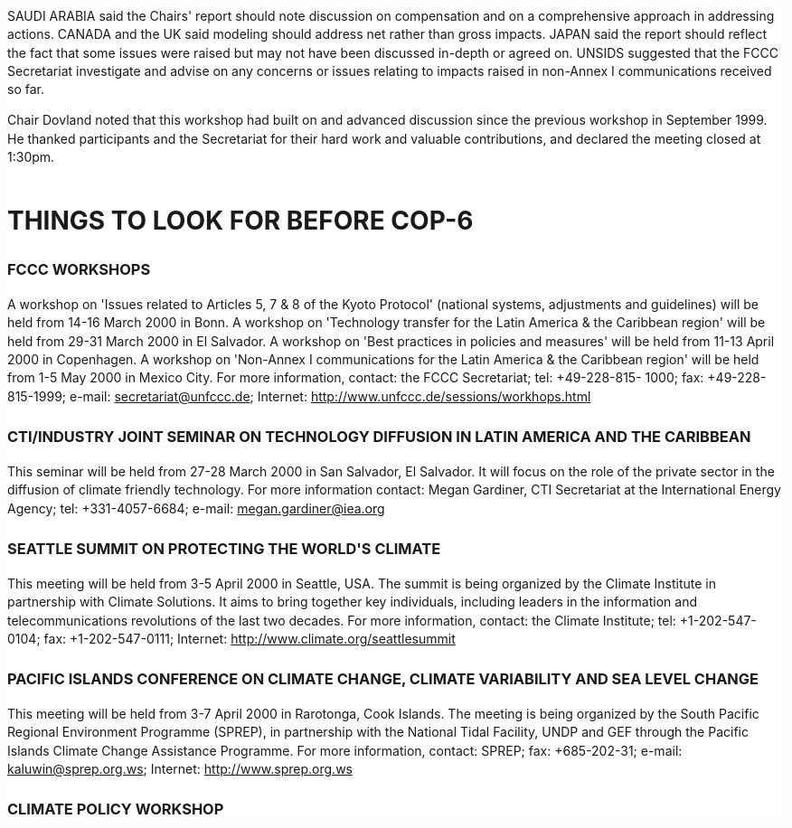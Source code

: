 SAUDI ARABIA said the Chairs' report should note discussion on compensation and  on a comprehensive approach in addressing actions. CANADA and the UK said  modeling should address net rather than gross impacts. JAPAN said the report  should reflect the fact that some issues were raised but may not have been  discussed in-depth or agreed on. UNSIDS suggested that the FCCC Secretariat  investigate and advise on any concerns or issues relating to impacts raised in  non-Annex I communications received so far.

Chair Dovland noted that this workshop had built on and advanced discussion  since the previous workshop in September 1999. He thanked participants and the  Secretariat for their hard work and valuable contributions, and declared the  meeting closed at 1:30pm.

# THINGS TO LOOK FOR BEFORE COP-6

### FCCC WORKSHOPS

A workshop on 'Issues related to Articles 5, 7 & 8 of the Kyoto  Protocol' (national systems, adjustments and guidelines) will be held from 14-16  March 2000 in Bonn. A workshop on 'Technology transfer for the Latin America &  the Caribbean region' will be held from 29-31 March 2000 in El Salvador. A  workshop on 'Best practices in policies and measures' will be held from 11-13  April 2000 in Copenhagen. A workshop on 'Non-Annex I communications for the  Latin America & the Caribbean region' will be held from 1-5 May 2000 in Mexico  City. For more information, contact: the FCCC Secretariat; tel: +49-228-815- 1000; fax: +49-228-815-1999; e-mail: secretariat@unfccc.de; Internet:  http://www.unfccc.de/sessions/workhops.html

### CTI/INDUSTRY JOINT SEMINAR ON TECHNOLOGY DIFFUSION IN LATIN AMERICA AND THE  CARIBBEAN

This seminar will be held from 27-28 March 2000 in San Salvador, El  Salvador. It will focus on the role of the private sector in the diffusion of  climate friendly technology. For more information contact: Megan Gardiner, CTI  Secretariat at the International Energy Agency; tel: +331-4057-6684; e-mail:  megan.gardiner@iea.org

### SEATTLE SUMMIT ON PROTECTING THE WORLD'S CLIMATE

This meeting will be held from  3-5 April 2000 in Seattle, USA. The summit is being organized by the Climate  Institute in partnership with Climate Solutions. It aims to bring together key  individuals, including leaders in the information and telecommunications  revolutions of the last two decades. For more information, contact: the Climate  Institute; tel: +1-202-547-0104; fax: +1-202-547-0111; Internet:  http://www.climate.org/seattlesummit

### PACIFIC ISLANDS CONFERENCE ON CLIMATE CHANGE, CLIMATE VARIABILITY AND SEA LEVEL  CHANGE

This meeting will be held from 3-7 April 2000 in Rarotonga, Cook  Islands. The meeting is being organized by the South Pacific Regional  Environment Programme (SPREP), in partnership with the National Tidal Facility,  UNDP and GEF through the Pacific Islands Climate Change Assistance Programme.  For more information, contact: SPREP; fax: +685-202-31; e-mail:  kaluwin@sprep.org.ws; Internet: http://www.sprep.org.ws

### CLIMATE POLICY WORKSHOP
